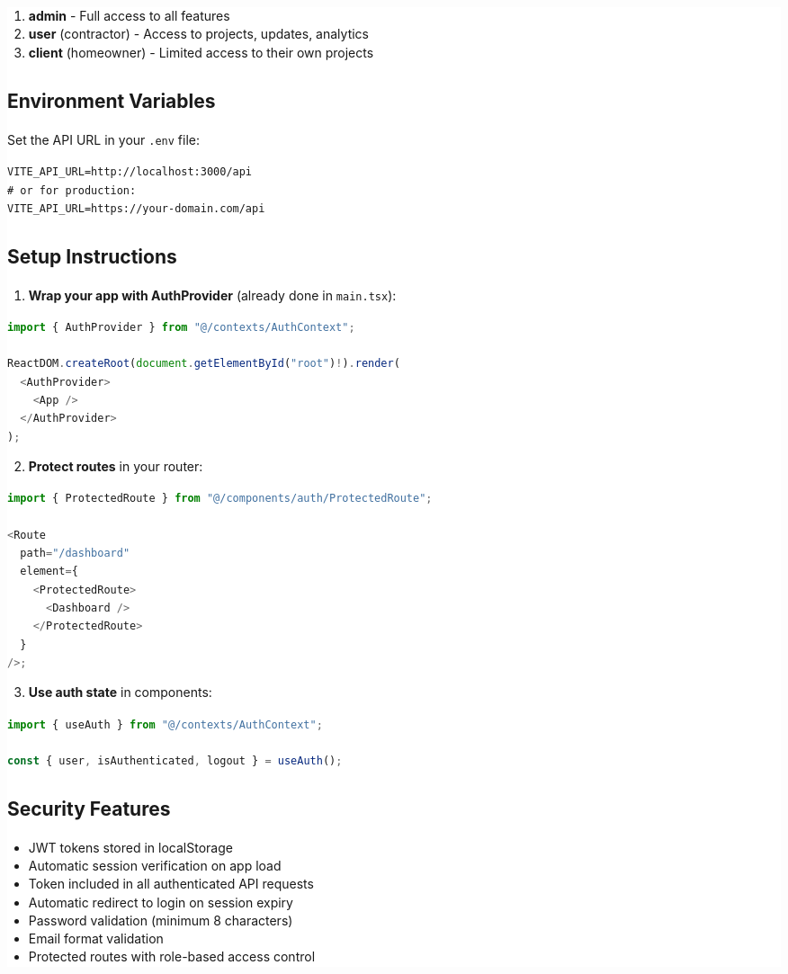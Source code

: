1. **admin** - Full access to all features
2. **user** (contractor) - Access to projects, updates, analytics
3. **client** (homeowner) - Limited access to their own projects

## Environment Variables

Set the API URL in your `.env` file:

```env
VITE_API_URL=http://localhost:3000/api
# or for production:
VITE_API_URL=https://your-domain.com/api
```

## Setup Instructions

1. **Wrap your app with AuthProvider** (already done in `main.tsx`):

```typescript
import { AuthProvider } from "@/contexts/AuthContext";

ReactDOM.createRoot(document.getElementById("root")!).render(
  <AuthProvider>
    <App />
  </AuthProvider>
);
```

2. **Protect routes** in your router:

```typescript
import { ProtectedRoute } from "@/components/auth/ProtectedRoute";

<Route
  path="/dashboard"
  element={
    <ProtectedRoute>
      <Dashboard />
    </ProtectedRoute>
  }
/>;
```

3. **Use auth state** in components:

```typescript
import { useAuth } from "@/contexts/AuthContext";

const { user, isAuthenticated, logout } = useAuth();
```

## Security Features

- JWT tokens stored in localStorage
- Automatic session verification on app load
- Token included in all authenticated API requests
- Automatic redirect to login on session expiry
- Password validation (minimum 8 characters)
- Email format validation
- Protected routes with role-based access control
